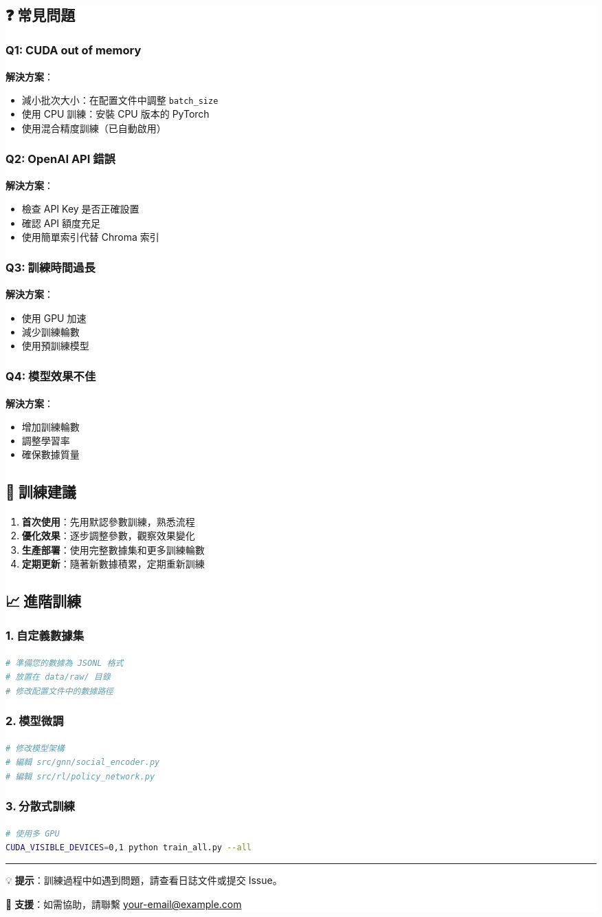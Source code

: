 ## ❓ 常見問題

### Q1: CUDA out of memory
**解決方案**：
- 減小批次大小：在配置文件中調整 `batch_size`
- 使用 CPU 訓練：安裝 CPU 版本的 PyTorch
- 使用混合精度訓練（已自動啟用）

### Q2: OpenAI API 錯誤
**解決方案**：
- 檢查 API Key 是否正確設置
- 確認 API 額度充足
- 使用簡單索引代替 Chroma 索引

### Q3: 訓練時間過長
**解決方案**：
- 使用 GPU 加速
- 減少訓練輪數
- 使用預訓練模型

### Q4: 模型效果不佳
**解決方案**：
- 增加訓練輪數
- 調整學習率
- 確保數據質量

## 🎯 訓練建議

1. **首次使用**：先用默認參數訓練，熟悉流程
2. **優化效果**：逐步調整參數，觀察效果變化
3. **生產部署**：使用完整數據集和更多訓練輪數
4. **定期更新**：隨著新數據積累，定期重新訓練

## 📈 進階訓練

### 1. 自定義數據集
```python
# 準備您的數據為 JSONL 格式
# 放置在 data/raw/ 目錄
# 修改配置文件中的數據路徑
```

### 2. 模型微調
```python
# 修改模型架構
# 編輯 src/gnn/social_encoder.py
# 編輯 src/rl/policy_network.py
```

### 3. 分散式訓練
```bash
# 使用多 GPU
CUDA_VISIBLE_DEVICES=0,1 python train_all.py --all
```

---

💡 **提示**：訓練過程中如遇到問題，請查看日誌文件或提交 Issue。

📧 **支援**：如需協助，請聯繫 your-email@example.com 